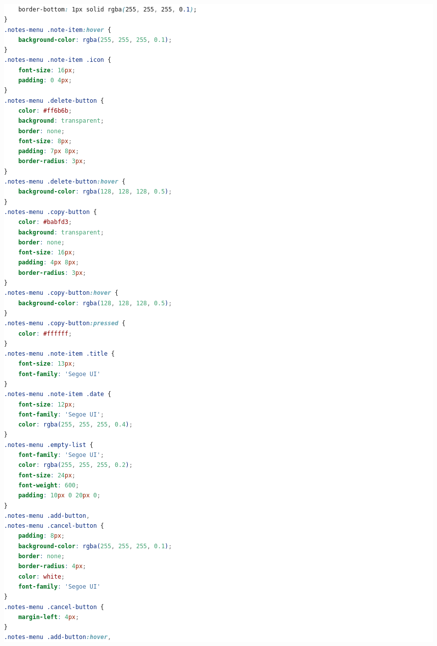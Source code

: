```css
    border-bottom: 1px solid rgba(255, 255, 255, 0.1);
}
.notes-menu .note-item:hover {
    background-color: rgba(255, 255, 255, 0.1);
}
.notes-menu .note-item .icon {
    font-size: 16px;
    padding: 0 4px;
}
.notes-menu .delete-button {
    color: #ff6b6b;
    background: transparent;
    border: none;
    font-size: 8px;
    padding: 7px 8px;
    border-radius: 3px;
}
.notes-menu .delete-button:hover {
    background-color: rgba(128, 128, 128, 0.5);
}
.notes-menu .copy-button {
    color: #babfd3;
    background: transparent;
    border: none;
    font-size: 16px;
    padding: 4px 8px;
    border-radius: 3px;
}
.notes-menu .copy-button:hover {
    background-color: rgba(128, 128, 128, 0.5);
}
.notes-menu .copy-button:pressed {
    color: #ffffff;
}
.notes-menu .note-item .title {
    font-size: 13px;
    font-family: 'Segoe UI'
}
.notes-menu .note-item .date {
    font-size: 12px;
    font-family: 'Segoe UI';
    color: rgba(255, 255, 255, 0.4);
}
.notes-menu .empty-list {
    font-family: 'Segoe UI';
    color: rgba(255, 255, 255, 0.2);
    font-size: 24px;
    font-weight: 600;
    padding: 10px 0 20px 0;     
}
.notes-menu .add-button,  
.notes-menu .cancel-button {
    padding: 8px;
    background-color: rgba(255, 255, 255, 0.1);
    border: none;
    border-radius: 4px;
    color: white;
    font-family: 'Segoe UI'
}
.notes-menu .cancel-button {
    margin-left: 4px;
}
.notes-menu .add-button:hover,
```